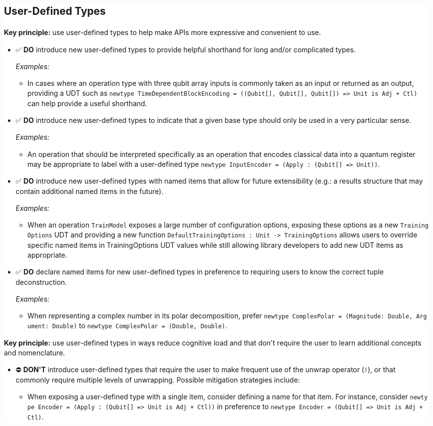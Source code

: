 ## User-Defined Types

**Key principle:** use user-defined types to help make APIs more expressive and convenient to use.

- ✅ **DO** introduce new user-defined types to provide helpful
    shorthand for long and/or complicated types.

  *Examples:*
  - In cases where an operation type with three qubit array
      inputs is commonly taken as an input or returned as an
      output, providing a UDT such as
      `newtype TimeDependentBlockEncoding = ((Qubit[], Qubit[], Qubit[]) => Unit is Adj + Ctl)`
      can help provide a useful shorthand.

- ✅ **DO** introduce new user-defined types to indicate that a given
    base type should only be used in a very particular sense.

  *Examples:*
  - An operation that should be interpreted specifically as an
      operation that encodes classical data into a quantum
      register may be appropriate to label with a user-defined
      type `newtype InputEncoder = (Apply : (Qubit[] => Unit))`.

- ✅ **DO** introduce new user-defined types with named items that
    allow for future extensibility (e.g.: a results structure that
    may contain additional named items in the future).

  *Examples:*
  - When an operation `TrainModel` exposes a large number of
      configuration options, exposing these options as a new
      `TrainingOptions` UDT and providing a new function
      `DefaultTrainingOptions : Unit -> TrainingOptions` allows
      users to override specific named items in TrainingOptions
      UDT values while still allowing library developers to add
      new UDT items as appropriate.

- ✅ **DO** declare named items for new user-defined types in
    preference to requiring users to know the correct tuple
    deconstruction.

  *Examples:*
  - When representing a complex number in its polar
      decomposition, prefer
      `newtype ComplexPolar = (Magnitude: Double, Argument: Double)` to
      `newtype ComplexPolar = (Double, Double)`.

**Key principle:** use user-defined types in ways reduce  cognitive
    load and that don't require the user to learn additional concepts and nomenclature.

- ⛔️ **DON'T** introduce user-defined types that require the user to
    make frequent use of the unwrap operator (`!`), or that commonly
    require multiple levels of unwrapping. Possible mitigation strategies
    include:

  - When exposing a user-defined type with a single item,
      consider defining a name for that item. For instance,
      consider `newtype Encoder = (Apply : (Qubit[] => Unit is Adj + Ctl))`
      in preference to `newtype Encoder = (Qubit[] => Unit is Adj + Ctl)`.
